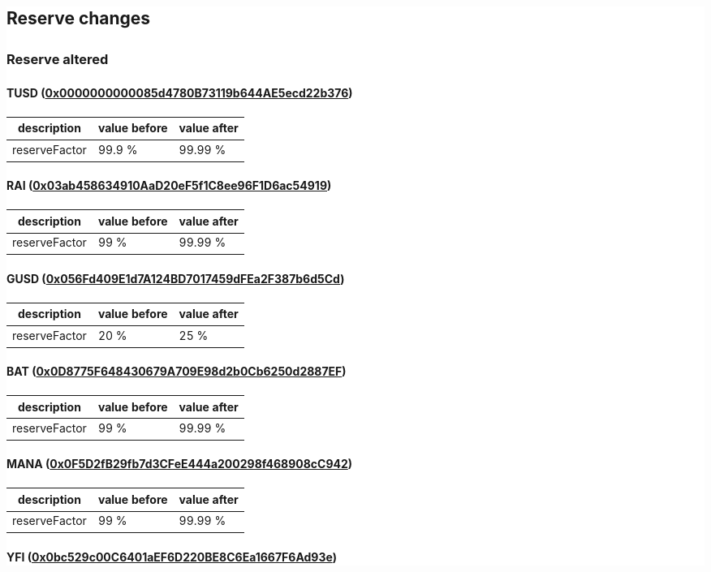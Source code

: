 ## Reserve changes

### Reserve altered

#### TUSD ([0x0000000000085d4780B73119b644AE5ecd22b376](https://etherscan.io/address/0x0000000000085d4780B73119b644AE5ecd22b376))

| description | value before | value after |
| --- | --- | --- |
| reserveFactor | 99.9 % | 99.99 % |


#### RAI ([0x03ab458634910AaD20eF5f1C8ee96F1D6ac54919](https://etherscan.io/address/0x03ab458634910AaD20eF5f1C8ee96F1D6ac54919))

| description | value before | value after |
| --- | --- | --- |
| reserveFactor | 99 % | 99.99 % |


#### GUSD ([0x056Fd409E1d7A124BD7017459dFEa2F387b6d5Cd](https://etherscan.io/address/0x056Fd409E1d7A124BD7017459dFEa2F387b6d5Cd))

| description | value before | value after |
| --- | --- | --- |
| reserveFactor | 20 % | 25 % |


#### BAT ([0x0D8775F648430679A709E98d2b0Cb6250d2887EF](https://etherscan.io/address/0x0D8775F648430679A709E98d2b0Cb6250d2887EF))

| description | value before | value after |
| --- | --- | --- |
| reserveFactor | 99 % | 99.99 % |


#### MANA ([0x0F5D2fB29fb7d3CFeE444a200298f468908cC942](https://etherscan.io/address/0x0F5D2fB29fb7d3CFeE444a200298f468908cC942))

| description | value before | value after |
| --- | --- | --- |
| reserveFactor | 99 % | 99.99 % |


#### YFI ([0x0bc529c00C6401aEF6D220BE8C6Ea1667F6Ad93e](https://etherscan.io/address/0x0bc529c00C6401aEF6D220BE8C6Ea1667F6Ad93e))
